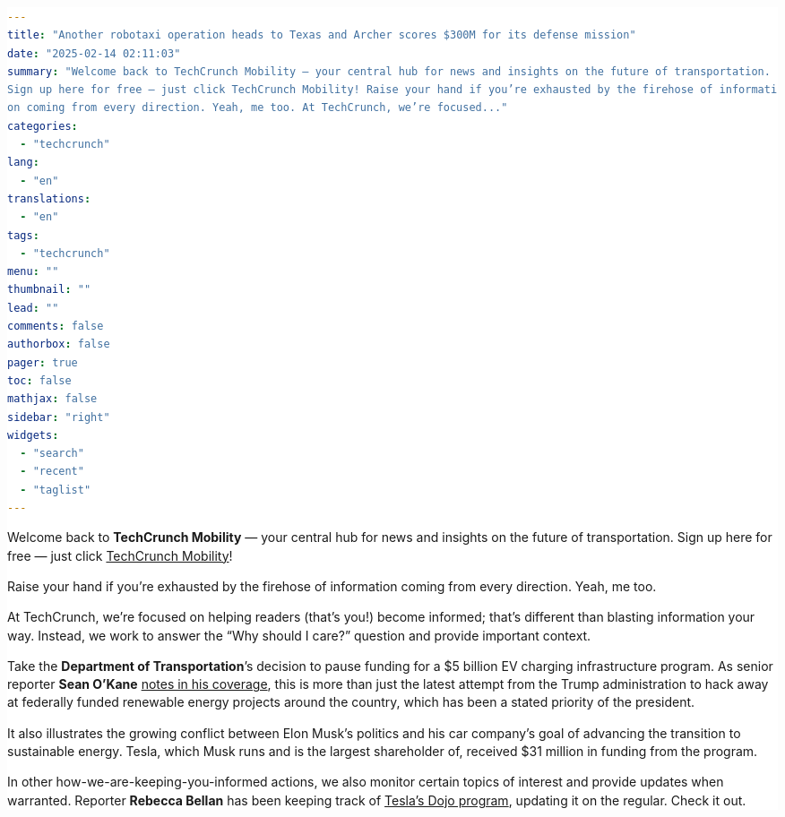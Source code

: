```yaml
---
title: "Another robotaxi operation heads to Texas and Archer scores $300M for its defense mission"
date: "2025-02-14 02:11:03"
summary: "Welcome back to TechCrunch Mobility — your central hub for news and insights on the future of transportation. Sign up here for free — just click TechCrunch Mobility! Raise your hand if you’re exhausted by the firehose of information coming from every direction. Yeah, me too. At TechCrunch, we’re focused..."
categories:
  - "techcrunch"
lang:
  - "en"
translations:
  - "en"
tags:
  - "techcrunch"
menu: ""
thumbnail: ""
lead: ""
comments: false
authorbox: false
pager: true
toc: false
mathjax: false
sidebar: "right"
widgets:
  - "search"
  - "recent"
  - "taglist"
---
```


Welcome back to **TechCrunch Mobility** — your central hub for news and insights on the future of transportation. Sign up here for free — just click [TechCrunch Mobility](https://techcrunch.com/newsletters/)!

Raise your hand if you’re exhausted by the firehose of information coming from every direction. Yeah, me too.

At TechCrunch, we’re focused on helping readers (that’s you!) become informed; that’s different than blasting information your way. Instead, we work to answer the “Why should I care?” question and provide important context.

Take the **Department of Transportation**’s decision to pause funding for a $5 billion EV charging infrastructure program. As senior reporter **Sean O’Kane** [notes in his coverage](https://techcrunch.com/2025/02/07/trump-admin-freezes-ev-charging-program-that-gave-tesla-millions/), this is more than just the latest attempt from the Trump administration to hack away at federally funded renewable energy projects around the country, which has been a stated priority of the president.

It also illustrates the growing conflict between Elon Musk’s politics and his car company’s goal of advancing the transition to sustainable energy. Tesla, which Musk runs and is the largest shareholder of, received $31 million in funding from the program.

In other how-we-are-keeping-you-informed actions, we also monitor certain topics of interest and provide updates when warranted. Reporter **Rebecca Bellan** has been keeping track of [Tesla’s Dojo program](https://techcrunch.com/2025/02/07/teslas-dojo-a-timeline/), updating it on the regular. Check it out.
